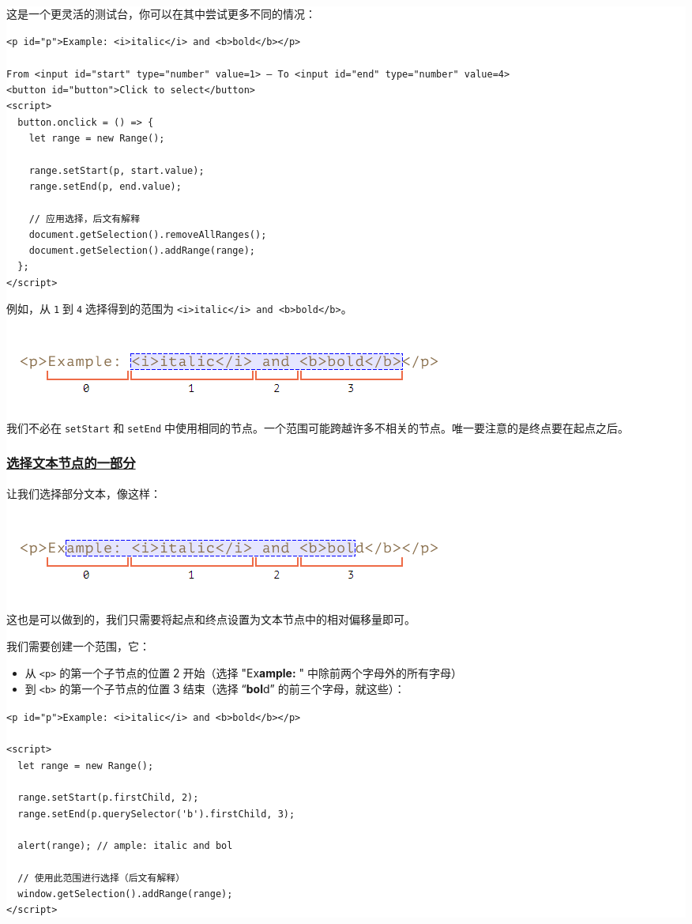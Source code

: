 这是一个更灵活的测试台，你可以在其中尝试更多不同的情况：

```markup
<p id="p">Example: <i>italic</i> and <b>bold</b></p>

From <input id="start" type="number" value=1> – To <input id="end" type="number" value=4>
<button id="button">Click to select</button>
<script>
  button.onclick = () => {
    let range = new Range();

    range.setStart(p, start.value);
    range.setEnd(p, end.value);

    // 应用选择，后文有解释
    document.getSelection().removeAllRanges();
    document.getSelection().addRange(range);
  };
</script>
```



例如，从 `1` 到 `4` 选择得到的范围为 `<i>italic</i> and <b>bold</b>`。

![image-20201202175820302](%E5%AF%8C%E6%96%87%E6%9C%AC%E7%BC%96%E8%BE%91%E5%99%A8-imgs/image-20201202175820302.png)

我们不必在 `setStart` 和 `setEnd` 中使用相同的节点。一个范围可能跨越许多不相关的节点。唯一要注意的是终点要在起点之后。

### [选择文本节点的一部分](https://zh.javascript.info/selection-range#xuan-ze-wen-ben-jie-dian-de-yi-bu-fen)

让我们选择部分文本，像这样：

![image-20201202175830821](%E5%AF%8C%E6%96%87%E6%9C%AC%E7%BC%96%E8%BE%91%E5%99%A8-imgs/image-20201202175830821.png)

这也是可以做到的，我们只需要将起点和终点设置为文本节点中的相对偏移量即可。

我们需要创建一个范围，它：

- 从 `<p>` 的第一个子节点的位置 2 开始（选择 "Ex**ample:** " 中除前两个字母外的所有字母）
- 到 `<b>` 的第一个子节点的位置 3 结束（选择 “**bol**d” 的前三个字母，就这些）：

```markup
<p id="p">Example: <i>italic</i> and <b>bold</b></p>

<script>
  let range = new Range();

  range.setStart(p.firstChild, 2);
  range.setEnd(p.querySelector('b').firstChild, 3);

  alert(range); // ample: italic and bol

  // 使用此范围进行选择（后文有解释）
  window.getSelection().addRange(range);
</script>
```